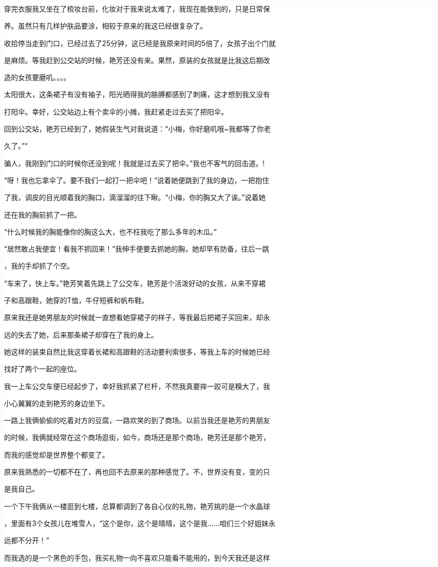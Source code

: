 穿完衣服我又坐在了梳妆台前，化妆对于我来说太难了，我现在能做到的，只是日常保

养。虽然只有几样护肤品要涂，相较于原来的我这已经很复杂了。

收拾停当走到门口，已经过去了25分钟，这已经是我原来时间的5倍了，女孩子出个门就

是麻烦。等我赶到公交站的时候，艳芳还没有来。果然，原装的女孩就是比我这后期改

造的女孩要磨叽。。。。

太阳很大，这条裙子有没有袖子，阳光晒得我的胳膊都感到了刺痛，这才想到我又没有

打阳伞。幸好，公交站边上有个卖伞的小摊，我赶紧走过去买了把阳伞。

回到公交站，艳芳已经到了，她假装生气对我说道：“小梅，你好磨叽哦~我都等了你老

久了。”“

骗人，我刚到门口的时候你还没到呢！我就是过去买了把伞。”我也不客气的回击道。!

“呀！我也忘拿伞了。要不我们一起打一把伞吧！”说着她便跳到了我的身边，一把抱住

了我，调皮的目光顺着我的胸口，滴溜溜的往下瞅。“小梅，你的胸又大了诶。”说着她

还在我的胸前抓了一把。

“什么时候我的胸能像你的胸这么大，也不枉我吃了那么多年的木瓜。”

“居然敢占我便宜！看我不抓回来！”我伸手便要去抓她的胸，她却早有防备，往后一跳

，我的手却抓了个空。

“车来了，快上车。”艳芳笑着先跳上了公交车，艳芳是个活泼好动的女孩，从来不穿裙

子和高跟鞋，她穿的T恤，牛仔短裤和帆布鞋。

原来我还是她男朋友的时候就一直想看她穿裙子的样子，等我最后把裙子买回来，却永

远的失去了她，后来那条裙子却穿在了我的身上。

她这样的装束自然比我这穿着长裙和高跟鞋的活动要利索很多，等我上车的时候她已经

找好了两个一起的座位。

我一上车公交车便已经起步了，幸好我抓紧了栏杆，不然我真要摔一跤可是糗大了，我

小心翼翼的走到艳芳的身边坐下。

一路上我俩偷偷的吃着对方的豆腐，一路欢笑的到了商场。以前当我还是艳芳的男朋友

的时候，我俩就经常在这个商场逛街，如今，商场还是那个商场，艳芳还是那个艳芳，

而我的感觉却是世界整个都变了。

原来我熟悉的一切都不在了，再也回不去原来的那种感觉了。不，世界没有变，变的只

是我自己。

一个下午我俩从一楼逛到七楼，总算都调到了各自心仪的礼物，艳芳挑的是一个水晶球

，里面有3个女孩儿在堆雪人，“这个是你，这个是晴晴，这个是我……咱们三个好姐妹永

远都不分开！”

而我选的是一个黑色的手包，我买礼物一向不喜欢只能看不能用的，到今天我还是这样
